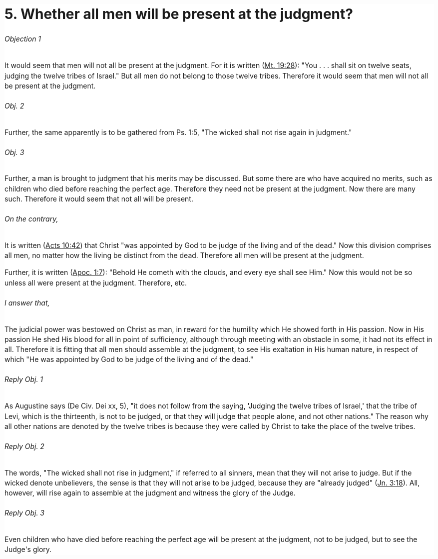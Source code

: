 


# 5. Whether all men will be present at the judgment? 

###### Objection 1
It would seem that men will not all be present at the judgment. For it is written ([Mt. 19:28](http://bible.gospelcom.net/bible?Mt++19:28)): "You . . . shall sit on twelve seats, judging the twelve tribes of Israel." But all men do not belong to those twelve tribes. Therefore it would seem that men will not all be present at the judgment.  

###### Obj. 2
Further, the same apparently is to be gathered from Ps. 1:5, "The wicked shall not rise again in judgment."  

###### Obj. 3
Further, a man is brought to judgment that his merits may be discussed. But some there are who have acquired no merits, such as children who died before reaching the perfect age. Therefore they need not be present at the judgment. Now there are many such. Therefore it would seem that not all will be present.  

###### On the contrary,
It is written ([Acts 10:42](http://bible.gospelcom.net/bible?Acts+10:42)) that Christ "was appointed by God to be judge of the living and of the dead." Now this division comprises all men, no matter how the living be distinct from the dead. Therefore all men will be present at the judgment.  

Further, it is written ([Apoc. 1:7](http://bible.gospelcom.net/bible?Rev+++1:7)): "Behold He cometh with the clouds, and every eye shall see Him." Now this would not be so unless all were present at the judgment. Therefore, etc.  

###### I answer that,
The judicial power was bestowed on Christ as man, in reward for the humility which He showed forth in His passion. Now in His passion He shed His blood for all in point of sufficiency, although through meeting with an obstacle in some, it had not its effect in all. Therefore it is fitting that all men should assemble at the judgment, to see His exaltation in His human nature, in respect of which "He was appointed by God to be judge of the living and of the dead."  

###### Reply Obj. 1
As Augustine says (De Civ. Dei xx, 5), "it does not follow from the saying, 'Judging the twelve tribes of Israel,' that the tribe of Levi, which is the thirteenth, is not to be judged, or that they will judge that people alone, and not other nations." The reason why all other nations are denoted by the twelve tribes is because they were called by Christ to take the place of the twelve tribes.

###### Reply Obj. 2
The words, "The wicked shall not rise in judgment," if referred to all sinners, mean that they will not arise to judge. But if the wicked denote unbelievers, the sense is that they will not arise to be judged, because they are "already judged" ([Jn. 3:18](http://bible.gospelcom.net/bible?Jn++3:18)). All, however, will rise again to assemble at the judgment and witness the glory of the Judge.  

###### Reply Obj. 3
Even children who have died before reaching the perfect age will be present at the judgment, not to be judged, but to see the Judge's glory.  

